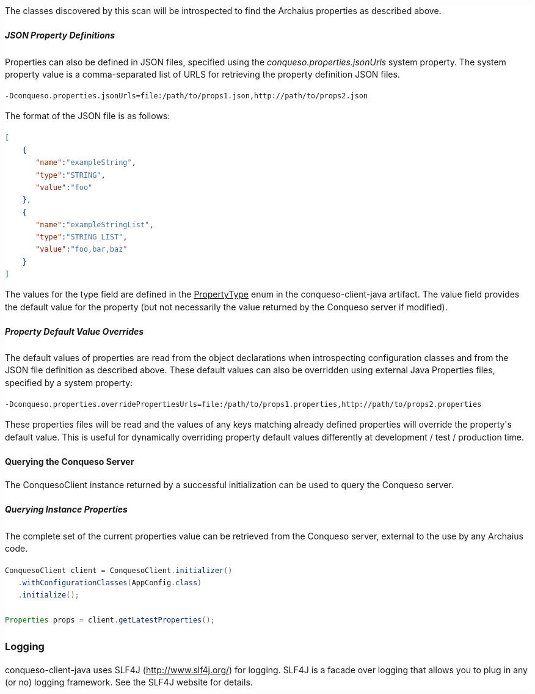 The classes discovered by this scan will be introspected to find the Archaius properties as described above.

##### JSON Property Definitions
Properties can also be defined in JSON files, specified using the *conqueso.properties.jsonUrls* system property. The system property value is a comma-separated list of URLS for retrieving the property definition JSON files.
```
-Dconqueso.properties.jsonUrls=file:/path/to/props1.json,http://path/to/props2.json
```
The format of the JSON file is as follows:
```json
[
    {
       "name":"exampleString",
       "type":"STRING",
       "value":"foo"
    },
    {
       "name":"exampleStringList",
       "type":"STRING_LIST",
       "value":"foo,bar,baz"
    }
]
```
The values for the type field are defined in the [PropertyType](https://github.com/rapid7/conqueso-client-java/blob/master/src/main/java/com/rapid7/conqueso/client/PropertyType.java) enum in the conqueso-client-java artifact. The value field provides the default value for the property (but not necessarily the value returned by the Conqueso server if modified).

##### Property Default Value Overrides
The default values of properties are read from the object declarations when introspecting configuration classes and from the JSON file definition as described above. These default values can also be overridden using external Java Properties files, specified by a system property:
```
-Dconqueso.properties.overridePropertiesUrls=file:/path/to/props1.properties,http://path/to/props2.properties
```
These properties files will be read and the values of any keys matching already defined properties will override the property's default value. This is useful for dynamically overriding property default values differently at development / test / production time.

#### Querying the Conqueso Server
The ConquesoClient instance returned by a successful initialization can be used to query the Conqueso server.
##### Querying Instance Properties
The complete set of the current properties value can be retrieved from the Conqueso server, external to the use by
any Archaius code.
```java
ConquesoClient client = ConquesoClient.initializer()
   .withConfigurationClasses(AppConfig.class)
   .initialize();
   
Properties props = client.getLatestProperties();
```

### Logging
conqueso-client-java uses SLF4J (http://www.slf4j.org/) for logging. SLF4J is a facade over logging that allows you to plug in any (or no) logging framework. See the SLF4J website for details.
